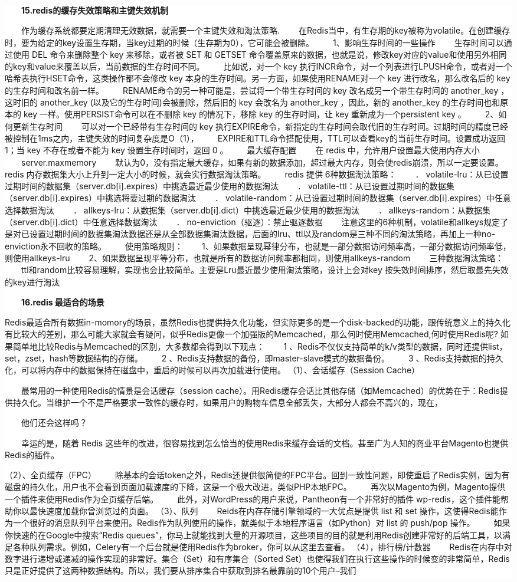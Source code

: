 　　**15.redis的缓存失效策略和主键失效机制**

　　作为缓存系统都要定期清理无效数据，就需要一个主键失效和淘汰策略.
　　在Redis当中，有生存期的key被称为volatile。在创建缓存时，要为给定的key设置生存期，当key过期的时候（生存期为0），它可能会被删除。
　　1、影响生存时间的一些操作
　　生存时间可以通过使用 DEL 命令来删除整个 key 来移除，或者被 SET 和 GETSET 命令覆盖原来的数据，也就是说，修改key对应的value和使用另外相同的key和value来覆盖以后，当前数据的生存时间不同。
　　比如说，对一个 key 执行INCR命令，对一个列表进行LPUSH命令，或者对一个哈希表执行HSET命令，这类操作都不会修改 key 本身的生存时间。另一方面，如果使用RENAME对一个 key 进行改名，那么改名后的 key的生存时间和改名前一样。
　　RENAME命令的另一种可能是，尝试将一个带生存时间的 key 改名成另一个带生存时间的 another_key ，这时旧的 another_key (以及它的生存时间)会被删除，然后旧的 key 会改名为 another_key ，因此，新的 another_key 的生存时间也和原本的 key 一样。使用PERSIST命令可以在不删除 key 的情况下，移除 key 的生存时间，让 key 重新成为一个persistent key 。
　　2、如何更新生存时间
　　可以对一个已经带有生存时间的 key 执行EXPIRE命令，新指定的生存时间会取代旧的生存时间。过期时间的精度已经被控制在1ms之内，主键失效的时间复杂度是O（1），
　　EXPIRE和TTL命令搭配使用，TTL可以查看key的当前生存时间。设置成功返回 1；当 key 不存在或者不能为 key 设置生存时间时，返回 0 。
　　最大缓存配置
　　在 redis 中，允许用户设置最大使用内存大小
　　server.maxmemory
　　默认为0，没有指定最大缓存，如果有新的数据添加，超过最大内存，则会使redis崩溃，所以一定要设置。redis 内存数据集大小上升到一定大小的时候，就会实行数据淘汰策略。
　　redis 提供 6种数据淘汰策略：
　　． volatile-lru：从已设置过期时间的数据集（server.db[i].expires）中挑选最近最少使用的数据淘汰
　　． volatile-ttl：从已设置过期时间的数据集（server.db[i].expires）中挑选将要过期的数据淘汰
　　． volatile-random：从已设置过期时间的数据集（server.db[i].expires）中任意选择数据淘汰
　　． allkeys-lru：从数据集（server.db[i].dict）中挑选最近最少使用的数据淘汰
　　． allkeys-random：从数据集（server.db[i].dict）中任意选择数据淘汰
　　． no-enviction（驱逐）：禁止驱逐数据
　　注意这里的6种机制，volatile和allkeys规定了是对已设置过期时间的数据集淘汰数据还是从全部数据集淘汰数据，后面的lru、ttl以及random是三种不同的淘汰策略，再加上一种no-enviction永不回收的策略。
　　使用策略规则：
　　1、如果数据呈现幂律分布，也就是一部分数据访问频率高，一部分数据访问频率低，则使用allkeys-lru
　　2、如果数据呈现平等分布，也就是所有的数据访问频率都相同，则使用allkeys-random
　　三种数据淘汰策略：
　　ttl和random比较容易理解，实现也会比较简单。主要是Lru最近最少使用淘汰策略，设计上会对key 按失效时间排序，然后取最先失效的key进行淘汰

　　**16.redis 最适合的场景**　　

Redis最适合所有数据in-momory的场景，虽然Redis也提供持久化功能，但实际更多的是一个disk-backed的功能，跟传统意义上的持久化有比较大的差别，那么可能大家就会有疑问，似乎Redis更像一个加强版的Memcached，那么何时使用Memcached,何时使用Redis呢?
如果简单地比较Redis与Memcached的区别，大多数都会得到以下观点：
　　1 、Redis不仅仅支持简单的k/v类型的数据，同时还提供list，set，zset，hash等数据结构的存储。
　　2 、Redis支持数据的备份，即master-slave模式的数据备份。
　　3 、Redis支持数据的持久化，可以将内存中的数据保持在磁盘中，重启的时候可以再次加载进行使用。
（1）、会话缓存（Session Cache）

　　最常用的一种使用Redis的情景是会话缓存（session cache）。用Redis缓存会话比其他存储（如Memcached）的优势在于：Redis提供持久化。当维护一个不是严格要求一致性的缓存时，如果用户的购物车信息全部丢失，大部分人都会不高兴的，现在，

　　他们还会这样吗？

　　幸运的是，随着 Redis 这些年的改进，很容易找到怎么恰当的使用Redis来缓存会话的文档。甚至广为人知的商业平台Magento也提供Redis的插件。

（2）、全页缓存（FPC）
　　除基本的会话token之外，Redis还提供很简便的FPC平台。回到一致性问题，即使重启了Redis实例，因为有磁盘的持久化，用户也不会看到页面加载速度的下降，这是一个极大改进，类似PHP本地FPC。
　　再次以Magento为例，Magento提供一个插件来使用Redis作为全页缓存后端。
　　此外，对WordPress的用户来说，Pantheon有一个非常好的插件 wp-redis，这个插件能帮助你以最快速度加载你曾浏览过的页面。
（3）、队列
　　Reids在内存存储引擎领域的一大优点是提供 list 和 set 操作，这使得Redis能作为一个很好的消息队列平台来使用。Redis作为队列使用的操作，就类似于本地程序语言（如Python）对 list 的 push/pop 操作。
　　如果你快速的在Google中搜索“Redis queues”，你马上就能找到大量的开源项目，这些项目的目的就是利用Redis创建非常好的后端工具，以满足各种队列需求。例如，Celery有一个后台就是使用Redis作为broker，你可以从这里去查看。
（4），排行榜/计数器
　　Redis在内存中对数字进行递增或递减的操作实现的非常好。集合（Set）和有序集合（Sorted Set）也使得我们在执行这些操作的时候变的非常简单，Redis只是正好提供了这两种数据结构。所以，我们要从排序集合中获取到排名最靠前的10个用户–我们
